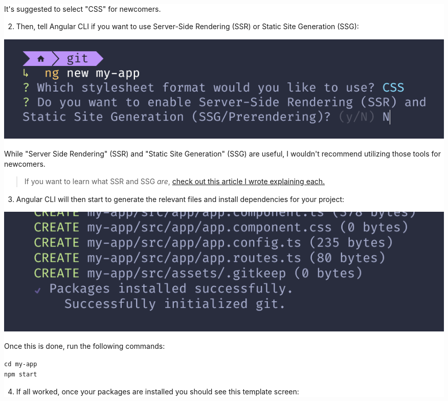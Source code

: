It's suggested to select "CSS" for newcomers.

2. Then, tell Angular CLI if you want to use Server-Side Rendering (SSR) or Static Site Generation (SSG):

!["Do you want to enable SSR and SSG?"](./angular_ssr.png)

While "Server Side Rendering" (SSR) and "Static Site Generation" (SSG) are useful, I wouldn't recommend utilizing those tools for newcomers.

> If you want to learn what SSR and SSG _are_, [check out this article I wrote explaining each.](/posts/what-is-ssr-and-ssg)

3. Angular CLI will then start to generate the relevant files and install dependencies for your project:

![A series of commands with "CREATE" showing the created files](./angular_done.png)

Once this is done, run the following commands:

```shell
cd my-app
npm start
```

4. If all worked, once your packages are installed you should see this template screen:
